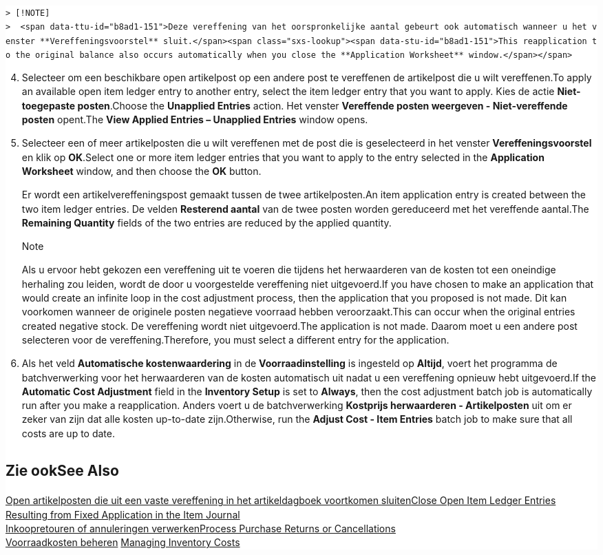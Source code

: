     > [!NOTE]  
    >  <span data-ttu-id="b8ad1-151">Deze vereffening van het oorspronkelijke aantal gebeurt ook automatisch wanneer u het venster **Vereffeningsvoorstel** sluit.</span><span class="sxs-lookup"><span data-stu-id="b8ad1-151">This reapplication to the original balance also occurs automatically when you close the **Application Worksheet** window.</span></span>  
4.  <span data-ttu-id="b8ad1-152">Selecteer om een beschikbare open artikelpost op een andere post te vereffenen de artikelpost die u wilt vereffenen.</span><span class="sxs-lookup"><span data-stu-id="b8ad1-152">To apply an available open item ledger entry to another entry, select the item ledger entry that you want to apply.</span></span> <span data-ttu-id="b8ad1-153">Kies de actie **Niet-toegepaste posten**.</span><span class="sxs-lookup"><span data-stu-id="b8ad1-153">Choose the **Unapplied Entries** action.</span></span> <span data-ttu-id="b8ad1-154">Het venster **Vereffende posten weergeven - Niet-vereffende posten** opent.</span><span class="sxs-lookup"><span data-stu-id="b8ad1-154">The **View Applied Entries – Unapplied Entries** window opens.</span></span>  
5.  <span data-ttu-id="b8ad1-155">Selecteer een of meer artikelposten die u wilt vereffenen met de post die is geselecteerd in het venster **Vereffeningsvoorstel** en klik op **OK**.</span><span class="sxs-lookup"><span data-stu-id="b8ad1-155">Select one or more item ledger entries that you want to apply to the entry selected in the **Application Worksheet** window, and then choose the **OK** button.</span></span>  

     <span data-ttu-id="b8ad1-156">Er wordt een artikelvereffeningspost gemaakt tussen de twee artikelposten.</span><span class="sxs-lookup"><span data-stu-id="b8ad1-156">An item application entry is created between the two item ledger entries.</span></span> <span data-ttu-id="b8ad1-157">De velden **Resterend aantal** van de twee posten worden gereduceerd met het vereffende aantal.</span><span class="sxs-lookup"><span data-stu-id="b8ad1-157">The **Remaining Quantity** fields of the two entries are reduced by the applied quantity.</span></span>  

    > [!NOTE]  
    >  <span data-ttu-id="b8ad1-158">Als u ervoor hebt gekozen een vereffening uit te voeren die tijdens het herwaarderen van de kosten tot een oneindige herhaling zou leiden, wordt de door u voorgestelde vereffening niet uitgevoerd.</span><span class="sxs-lookup"><span data-stu-id="b8ad1-158">If you have chosen to make an application that would create an infinite loop in the cost adjustment process, then the application that you proposed is not made.</span></span> <span data-ttu-id="b8ad1-159">Dit kan voorkomen wanneer de originele posten negatieve voorraad hebben veroorzaakt.</span><span class="sxs-lookup"><span data-stu-id="b8ad1-159">This can occur when the original entries created negative stock.</span></span> <span data-ttu-id="b8ad1-160">De vereffening wordt niet uitgevoerd.</span><span class="sxs-lookup"><span data-stu-id="b8ad1-160">The application is not made.</span></span> <span data-ttu-id="b8ad1-161">Daarom moet u een andere post selecteren voor de vereffening.</span><span class="sxs-lookup"><span data-stu-id="b8ad1-161">Therefore, you must select a different entry for the application.</span></span>  
6.  <span data-ttu-id="b8ad1-162">Als het veld **Automatische kostenwaardering** in de **Voorraadinstelling** is ingesteld op **Altijd**, voert het programma de batchverwerking voor het herwaarderen van de kosten automatisch uit nadat u een vereffening opnieuw hebt uitgevoerd.</span><span class="sxs-lookup"><span data-stu-id="b8ad1-162">If the **Automatic Cost Adjustment** field in the **Inventory Setup** is set to **Always**, then the cost adjustment batch job is automatically run after you make a reapplication.</span></span> <span data-ttu-id="b8ad1-163">Anders voert u de batchverwerking **Kostprijs herwaarderen - Artikelposten** uit om er zeker van zijn dat alle kosten up-to-date zijn.</span><span class="sxs-lookup"><span data-stu-id="b8ad1-163">Otherwise, run the **Adjust Cost - Item Entries** batch job to make sure that all costs are up to date.</span></span>  

## <a name="see-also"></a><span data-ttu-id="b8ad1-164">Zie ook</span><span class="sxs-lookup"><span data-stu-id="b8ad1-164">See Also</span></span>  
[<span data-ttu-id="b8ad1-165">Open artikelposten die uit een vaste vereffening in het artikeldagboek voortkomen sluiten</span><span class="sxs-lookup"><span data-stu-id="b8ad1-165">Close Open Item Ledger Entries Resulting from Fixed Application in the Item Journal</span></span>](finance-how-to-close-open-item-ledger-entries-resulting-from-fixed-application-in-the-item-journal.md)  
 [<span data-ttu-id="b8ad1-166">Inkoopretouren of annuleringen verwerken</span><span class="sxs-lookup"><span data-stu-id="b8ad1-166">Process Purchase Returns or Cancellations</span></span>](purchasing-how-process-purchase-returns-cancellations.md)  
 <span data-ttu-id="b8ad1-167">[Voorraadkosten beheren](finance-manage-inventory-costs.md) </span><span class="sxs-lookup"><span data-stu-id="b8ad1-167">[Managing Inventory Costs](finance-manage-inventory-costs.md) </span></span>  